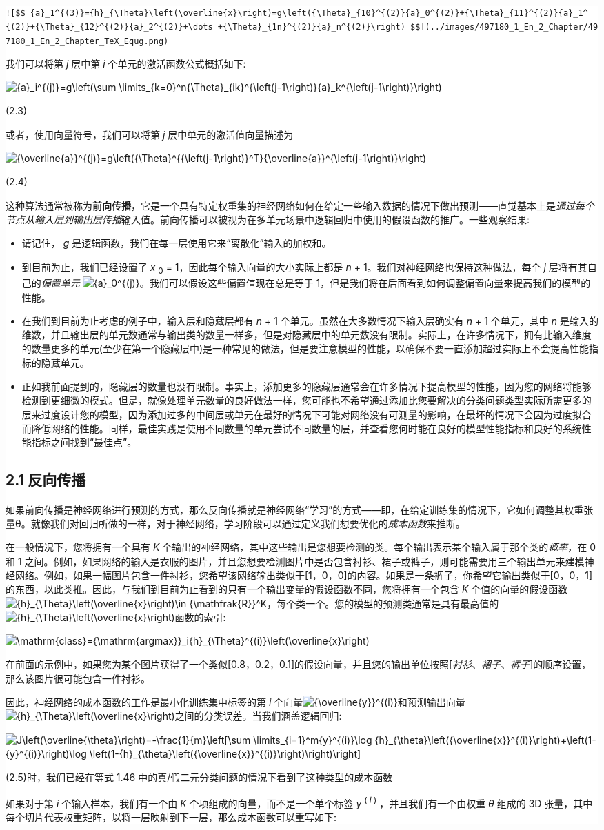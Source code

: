     ![$$ {a}_1^{(3)}={h}_{\Theta}\left(\overline{x}\right)=g\left({\Theta}_{10}^{(2)}{a}_0^{(2)}+{\Theta}_{11}^{(2)}{a}_1^{(2)}+{\Theta}_{12}^{(2)}{a}_2^{(2)}+\dots +{\Theta}_{1n}^{(2)}{a}_n^{(2)}\right) $$](../images/497180_1_En_2_Chapter/497180_1_En_2_Chapter_TeX_Equg.png)

我们可以将第 *j* 层中第 *i* 个单元的激活函数公式概括如下:

![$$ {a}_i^{(j)}=g\left(\sum \limits_{k=0}^n{\Theta}_{ik}^{\left(j-1\right)}{a}_k^{\left(j-1\right)}\right) $$](../images/497180_1_En_2_Chapter/497180_1_En_2_Chapter_TeX_Equ3.png)

(2.3)

或者，使用向量符号，我们可以将第 *j* 层中单元的激活值向量描述为

![$$ {\overline{a}}^{(j)}=g\left({\Theta}^{{\left(j-1\right)}^T}{\overline{a}}^{\left(j-1\right)}\right) $$](../images/497180_1_En_2_Chapter/497180_1_En_2_Chapter_TeX_Equ4.png)

(2.4)

这种算法通常被称为**前向传播**，它是一个具有特定权重集的神经网络如何在给定一些输入数据的情况下做出预测——直觉基本上是*通过每个节点从输入层到输出层传播*输入值。前向传播可以被视为在多单元场景中逻辑回归中使用的假设函数的推广。一些观察结果:

*   请记住， *g* 是逻辑函数，我们在每一层使用它来“离散化”输入的加权和。

*   到目前为止，我们已经设置了 *x* <sub>0</sub> = 1，因此每个输入向量的大小实际上都是 *n* + 1。我们对神经网络也保持这种做法，每个 *j* 层将有其自己的*偏置单元* ![$$ {a}_0^{(j)} $$](../images/497180_1_En_2_Chapter/497180_1_En_2_Chapter_TeX_IEq8.png)。我们可以假设这些偏置值现在总是等于 1，但是我们将在后面看到如何调整偏置向量来提高我们的模型的性能。

*   在我们到目前为止考虑的例子中，输入层和隐藏层都有 *n* + 1 个单元。虽然在大多数情况下输入层确实有 *n* + 1 个单元，其中 *n* 是输入的维数，并且输出层的单元数通常与输出类的数量一样多，但是对隐藏层中的单元数没有限制。实际上，在许多情况下，拥有比输入维度的数量更多的单元(至少在第一个隐藏层中)是一种常见的做法，但是要注意模型的性能，以确保不要一直添加超过实际上不会提高性能指标的隐藏单元。

*   正如我前面提到的，隐藏层的数量也没有限制。事实上，添加更多的隐藏层通常会在许多情况下提高模型的性能，因为您的网络将能够检测到更细微的模式。但是，就像处理单元数量的良好做法一样，您可能也不希望通过添加比您要解决的分类问题类型实际所需更多的层来过度设计您的模型，因为添加过多的中间层或单元在最好的情况下可能对网络没有可测量的影响，在最坏的情况下会因为过度拟合而降低网络的性能。同样，最佳实践是使用不同数量的单元尝试不同数量的层，并查看您何时能在良好的模型性能指标和良好的系统性能指标之间找到“最佳点”。

## 2.1 反向传播

如果前向传播是神经网络进行预测的方式，那么反向传播就是神经网络“学习”的方式——即，在给定训练集的情况下，它如何调整其权重张量θ。就像我们对回归所做的一样，对于神经网络，学习阶段可以通过定义我们想要优化的*成本函数*来推断。

在一般情况下，您将拥有一个具有 *K* 个输出的神经网络，其中这些输出是您想要检测的类。每个输出表示某个输入属于那个类的*概率*，在 0 和 1 之间。例如，如果网络的输入是衣服的图片，并且您想要检测图片中是否包含衬衫、裙子或裤子，则可能需要用三个输出单元来建模神经网络。例如，如果一幅图片包含一件衬衫，您希望该网络输出类似于[1，0，0]的内容。如果是一条裤子，你希望它输出类似于[0，0，1]的东西，以此类推。因此，与我们到目前为止看到的只有一个输出变量的假设函数不同，您将拥有一个包含 *K* 个值的向量的假设函数![$$ {h}_{\Theta}\left(\overline{x}\right)\in {\mathfrak{R}}^K $$](../images/497180_1_En_2_Chapter/497180_1_En_2_Chapter_TeX_IEq9.png)，每个类一个。您的模型的预测类通常是具有最高值的![$$ {h}_{\Theta}\left(\overline{x}\right) $$](../images/497180_1_En_2_Chapter/497180_1_En_2_Chapter_TeX_IEq10.png)函数的索引:

![$$ \mathrm{class}={\mathrm{argmax}}_i{h}_{\Theta}^{(i)}\left(\overline{x}\right) $$](../images/497180_1_En_2_Chapter/497180_1_En_2_Chapter_TeX_Equh.png)

在前面的示例中，如果您为某个图片获得了一个类似[0.8，0.2，0.1]的假设向量，并且您的输出单位按照[*衬衫*、*裙子*、*裤子*]的顺序设置，那么该图片很可能包含一件衬衫。

因此，神经网络的成本函数的工作是最小化训练集中标签的第 *i* 个向量![$$ {\overline{y}}^{(i)} $$](../images/497180_1_En_2_Chapter/497180_1_En_2_Chapter_TeX_IEq11.png)和预测输出向量![$$ {h}_{\Theta}\left(\overline{x}\right) $$](../images/497180_1_En_2_Chapter/497180_1_En_2_Chapter_TeX_IEq12.png)之间的分类误差。当我们涵盖逻辑回归:

![$$ J\left(\overline{\theta}\right)=-\frac{1}{m}\left[\sum \limits_{i=1}^m{y}^{(i)}\log {h}_{\theta}\left({\overline{x}}^{(i)}\right)+\left(1-{y}^{(i)}\right)\log \left(1-{h}_{\theta}\left({\overline{x}}^{(i)}\right)\right)\right] $$](../images/497180_1_En_2_Chapter/497180_1_En_2_Chapter_TeX_Equ5.png)

(2.5)时，我们已经在等式 1.46 中的真/假二元分类问题的情况下看到了这种类型的成本函数

如果对于第 *i* 个输入样本，我们有一个由 *K* 个项组成的向量，而不是一个单个标签 *y* <sup>( *i* )</sup> ，并且我们有一个由权重 *θ* 组成的 3D 张量，其中每个切片代表权重矩阵，以将一层映射到下一层，那么成本函数可以重写如下:
